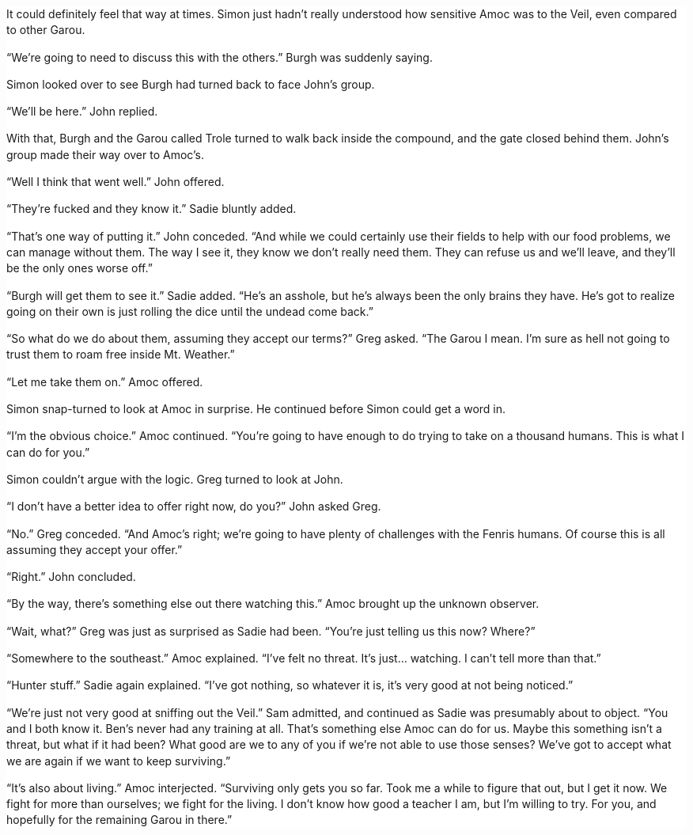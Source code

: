 It could definitely feel that way at times. Simon just hadn’t really understood how sensitive Amoc was to the Veil, even compared to other Garou.

“We’re going to need to discuss this with the others.” Burgh was suddenly saying.

Simon looked over to see Burgh had turned back to face John’s group.

“We’ll be here.” John replied.

With that, Burgh and the Garou called Trole turned to walk back inside the compound, and the gate closed behind them. John’s group made their way over to Amoc’s.

“Well I think that went well.” John offered.

“They’re fucked and they know it.” Sadie bluntly added.

“That’s one way of putting it.” John conceded. “And while we could certainly use their fields to help with our food problems, we can manage without them. The way I see it, they know we don’t really need them. They can refuse us and we’ll leave, and they’ll be the only ones worse off.”

“Burgh will get them to see it.” Sadie added. “He’s an asshole, but he’s always been the only brains they have. He’s got to realize going on their own is just rolling the dice until the undead come back.”

“So what do we do about them, assuming they accept our terms?” Greg asked. “The Garou I mean. I’m sure as hell not going to trust them to roam free inside Mt. Weather.”

“Let me take them on.” Amoc offered.

Simon snap-turned to look at Amoc in surprise. He continued before Simon could get a word in.

“I’m the obvious choice.” Amoc continued. “You’re going to have enough to do trying to take on a thousand humans. This is what I can do for you.”

Simon couldn’t argue with the logic. Greg turned to look at John.

“I don’t have a better idea to offer right now, do you?” John asked Greg.

“No.” Greg conceded. “And Amoc’s right; we’re going to have plenty of challenges with the Fenris humans. Of course this is all assuming they accept your offer.”

“Right.” John concluded.

“By the way, there’s something else out there watching this.” Amoc brought up the unknown observer.

“Wait, what?” Greg was just as surprised as Sadie had been. “You’re just telling us this now? Where?”

“Somewhere to the southeast.” Amoc explained. “I’ve felt no threat. It’s just… watching. I can’t tell more than that.”

“Hunter stuff.” Sadie again explained. “I’ve got nothing, so whatever it is, it’s very good at not being noticed.”

“We’re just not very good at sniffing out the Veil.” Sam admitted, and continued as Sadie was presumably about to object. “You and I both know it. Ben’s never had any training at all. That’s something else Amoc can do for us. Maybe this something isn’t a threat, but what if it had been? What good are we to any of you if we’re not able to use those senses? We’ve got to accept what we are again if we want to keep surviving.”

“It’s also about living.” Amoc interjected. “Surviving only gets you so far. Took me a while to figure that out, but I get it now. We fight for more than ourselves; we fight for the living. I don’t know how good a teacher I am, but I’m willing to try. For you, and hopefully for the remaining Garou in there.”
